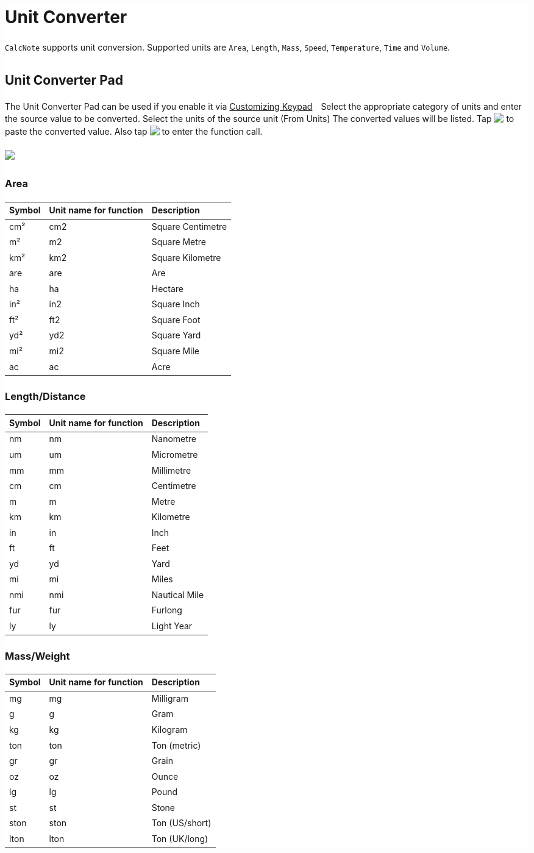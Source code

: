 # Unit Converter
`CalcNote` supports unit conversion. Supported units are `Area`, `Length`, `Mass`, `Speed`, `Temperature`, `Time` and `Volume`. 

## Unit Converter Pad
The Unit Converter Pad can be used if you enable it via [Customizing Keypad](customizing_keypad.md)　Select the appropriate category of units and enter the source value to be converted. Select the units of the source unit (From Units) The converted values will be listed.
Tap <img src="https://raw.githubusercontent.com/burton999dev/CalcNoteHelp/master/images/all/ic_paste_value_black_24dp.png" width="20px" align="top"> to paste the converted value. Also tap <img src="https://raw.githubusercontent.com/burton999dev/CalcNoteHelp/master/images/all/ic_paste_function_black_24dp.png" width="20px" align="top"> to enter the function call.
<br/>
<br/>
<img src="https://raw.githubusercontent.com/burton999dev/CalcNoteHelp/master/images/en/unit_converter.png">

### Area
|Symbol|Unit name for function|Description|
|:-----------|:------------|:------------|
cm²|cm2|Square Centimetre
m²|m2|Square Metre
km²|km2|Square Kilometre
are|are|Are
ha|ha|Hectare
in²|in2|Square Inch
ft²|ft2|Square Foot
yd²|yd2|Square Yard
mi²|mi2|Square Mile
ac|ac| Acre

### Length/Distance
|Symbol|Unit name for function|Description|
|:-----------|:------------|:------------|
nm|nm|Nanometre
um|um|Micrometre
mm|mm|Millimetre
cm|cm|Centimetre
m|m|Metre
km|km|Kilometre
in|in|Inch
ft|ft|Feet
yd|yd|Yard
mi|mi|Miles
nmi|nmi|Nautical Mile
fur|fur|Furlong
ly|ly|Light Year

### Mass/Weight
|Symbol|Unit name for function|Description|
|:-----------|:------------|:------------|
mg|mg|Milligram
g|g|Gram
kg|kg|Kilogram
ton|ton|Ton (metric)
gr|gr|Grain
oz|oz|Ounce
lg|lg|Pound
st|st|Stone
ston|ston|Ton (US/short)
lton|lton|Ton (UK/long)
